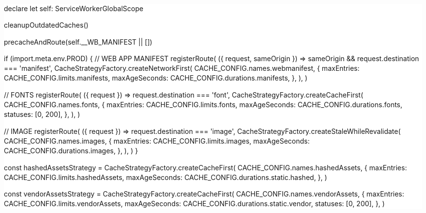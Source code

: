 declare let self: ServiceWorkerGlobalScope

cleanupOutdatedCaches()

precacheAndRoute(self.__WB_MANIFEST || [])

if (import.meta.env.PROD) {
  // WEB APP MANIFEST
  registerRoute(
    ({ request, sameOrigin }) => sameOrigin && request.destination === 'manifest',
    CacheStrategyFactory.createNetworkFirst(
      CACHE_CONFIG.names.webmanifest,
      {
        maxEntries: CACHE_CONFIG.limits.manifests,
        maxAgeSeconds: CACHE_CONFIG.durations.manifests,
      },
    ),
  )

  // FONTS
  registerRoute(
    ({ request }) => request.destination === 'font',
    CacheStrategyFactory.createCacheFirst(
      CACHE_CONFIG.names.fonts,
      {
        maxEntries: CACHE_CONFIG.limits.fonts,
        maxAgeSeconds: CACHE_CONFIG.durations.fonts,
        statuses: [0, 200],
      },
    ),
  )

  // IMAGE
  registerRoute(
    ({ request }) => request.destination === 'image',
    CacheStrategyFactory.createStaleWhileRevalidate(
      CACHE_CONFIG.names.images,
      {
        maxEntries: CACHE_CONFIG.limits.images,
        maxAgeSeconds: CACHE_CONFIG.durations.images,
      },
    ),
  )
}

const hashedAssetsStrategy = CacheStrategyFactory.createCacheFirst(
  CACHE_CONFIG.names.hashedAssets,
  {
    maxEntries: CACHE_CONFIG.limits.hashedAssets,
    maxAgeSeconds: CACHE_CONFIG.durations.static.hashed,
  },
)

const vendorAssetsStrategy = CacheStrategyFactory.createCacheFirst(
  CACHE_CONFIG.names.vendorAssets,
  {
    maxEntries: CACHE_CONFIG.limits.vendorAssets,
    maxAgeSeconds: CACHE_CONFIG.durations.static.vendor,
    statuses: [0, 200],
  },
)
